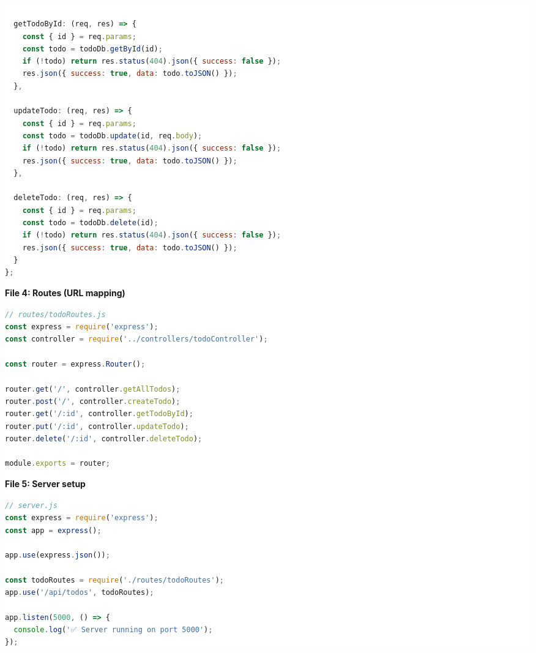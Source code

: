 ```javascript

  getTodoById: (req, res) => {
    const { id } = req.params;
    const todo = todoDb.getById(id);
    if (!todo) return res.status(404).json({ success: false });
    res.json({ success: true, data: todo.toJSON() });
  },

  updateTodo: (req, res) => {
    const { id } = req.params;
    const todo = todoDb.update(id, req.body);
    if (!todo) return res.status(404).json({ success: false });
    res.json({ success: true, data: todo.toJSON() });
  },

  deleteTodo: (req, res) => {
    const { id } = req.params;
    const todo = todoDb.delete(id);
    if (!todo) return res.status(404).json({ success: false });
    res.json({ success: true, data: todo.toJSON() });
  }
};
```

**File 4: Routes (URL mapping)**
```javascript
// routes/todoRoutes.js
const express = require('express');
const controller = require('../controllers/todoController');

const router = express.Router();

router.get('/', controller.getAllTodos);
router.post('/', controller.createTodo);
router.get('/:id', controller.getTodoById);
router.put('/:id', controller.updateTodo);
router.delete('/:id', controller.deleteTodo);

module.exports = router;
```

**File 5: Server setup**
```javascript
// server.js
const express = require('express');
const app = express();

app.use(express.json());

const todoRoutes = require('./routes/todoRoutes');
app.use('/api/todos', todoRoutes);

app.listen(5000, () => {
  console.log('✅ Server running on port 5000');
});
```
